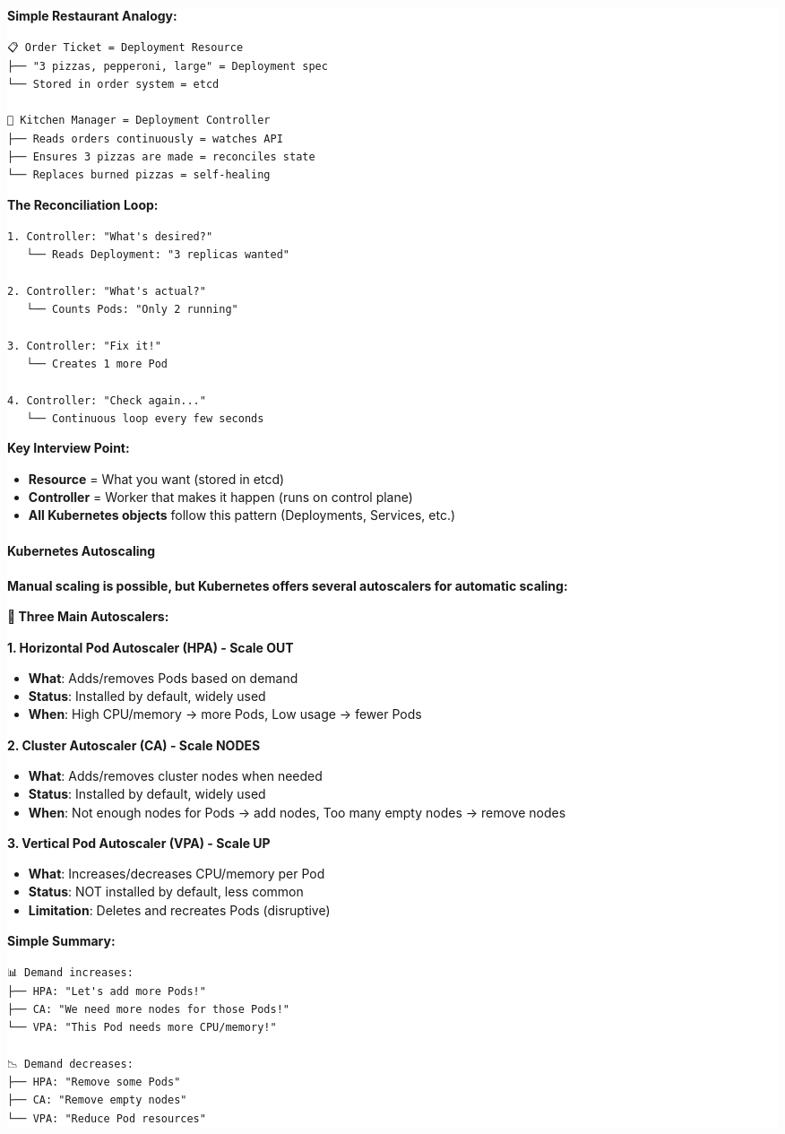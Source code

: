 **Simple Restaurant Analogy:**
```
📋 Order Ticket = Deployment Resource
├── "3 pizzas, pepperoni, large" = Deployment spec
└── Stored in order system = etcd

🤖 Kitchen Manager = Deployment Controller
├── Reads orders continuously = watches API
├── Ensures 3 pizzas are made = reconciles state
└── Replaces burned pizzas = self-healing
```

**The Reconciliation Loop:**
```
1. Controller: "What's desired?"
   └── Reads Deployment: "3 replicas wanted"

2. Controller: "What's actual?"
   └── Counts Pods: "Only 2 running"

3. Controller: "Fix it!"
   └── Creates 1 more Pod

4. Controller: "Check again..."
   └── Continuous loop every few seconds
```

**Key Interview Point:**
- **Resource** = What you want (stored in etcd)
- **Controller** = Worker that makes it happen (runs on control plane)
- **All Kubernetes objects** follow this pattern (Deployments, Services, etc.)

#### Kubernetes Autoscaling

**Manual scaling is possible, but Kubernetes offers several autoscalers for automatic scaling:**

**🔄 Three Main Autoscalers:**

**1. Horizontal Pod Autoscaler (HPA) - Scale OUT**
- **What**: Adds/removes Pods based on demand
- **Status**: Installed by default, widely used
- **When**: High CPU/memory → more Pods, Low usage → fewer Pods

**2. Cluster Autoscaler (CA) - Scale NODES**
- **What**: Adds/removes cluster nodes when needed
- **Status**: Installed by default, widely used  
- **When**: Not enough nodes for Pods → add nodes, Too many empty nodes → remove nodes

**3. Vertical Pod Autoscaler (VPA) - Scale UP**
- **What**: Increases/decreases CPU/memory per Pod
- **Status**: NOT installed by default, less common
- **Limitation**: Deletes and recreates Pods (disruptive)

**Simple Summary:**
```
📊 Demand increases:
├── HPA: "Let's add more Pods!"
├── CA: "We need more nodes for those Pods!"
└── VPA: "This Pod needs more CPU/memory!"

📉 Demand decreases:
├── HPA: "Remove some Pods"
├── CA: "Remove empty nodes" 
└── VPA: "Reduce Pod resources"
```
